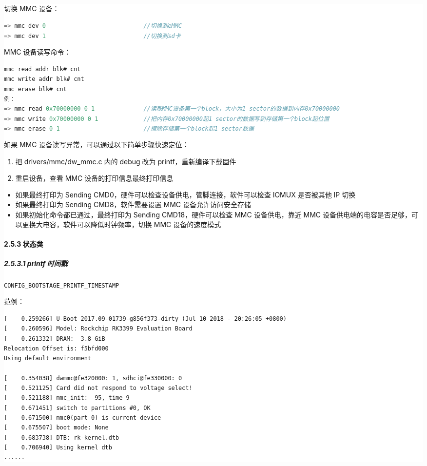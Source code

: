 切换 MMC 设备：

```c
=> mmc dev 0                            //切换到eMMC
=> mmc dev 1                            //切换到sd卡
```

MMC 设备读写命令：

```c
mmc read addr blk# cnt
mmc write addr blk# cnt
mmc erase blk# cnt
例：
=> mmc read 0x70000000 0 1              //读取MMC设备第一个block，大小为1 sector的数据到内存0x70000000
=> mmc write 0x70000000 0 1             //把内存0x70000000起1 sector的数据写到存储第一个block起位置
=> mmc erase 0 1                        //擦除存储第一个block起1 sector数据
```

如果 MMC 设备读写异常，可以通过以下简单步骤快速定位：

1. 把 drivers/mmc/dw_mmc.c 内的 debug 改为 printf，重新编译下载固件

2. 重启设备，查看 MMC 设备的打印信息最终打印信息

- 如果最终打印为 Sending CMD0，硬件可以检查设备供电，管脚连接，软件可以检查 IOMUX 是否被其他 IP 切换
- 如果最终打印为 Sending CMD8，软件需要设置 MMC 设备允许访问安全存储
- 如果初始化命令都已通过，最终打印为 Sending CMD18，硬件可以检查 MMC 设备供电，靠近 MMC 设备供电端的电容是否足够，可以更换大电容，软件可以降低时钟频率，切换 MMC 设备的速度模式

#### 2.5.3 状态类

##### 2.5.3.1 printf 时间戳

```
CONFIG_BOOTSTAGE_PRINTF_TIMESTAMP
```

范例：

```
[    0.259266] U-Boot 2017.09-01739-g856f373-dirty (Jul 10 2018 - 20:26:05 +0800)
[    0.260596] Model: Rockchip RK3399 Evaluation Board
[    0.261332] DRAM:  3.8 GiB
Relocation Offset is: f5bfd000
Using default environment

[    0.354038] dwmmc@fe320000: 1, sdhci@fe330000: 0
[    0.521125] Card did not respond to voltage select!
[    0.521188] mmc_init: -95, time 9
[    0.671451] switch to partitions #0, OK
[    0.671500] mmc0(part 0) is current device
[    0.675507] boot mode: None
[    0.683738] DTB: rk-kernel.dtb
[    0.706940] Using kernel dtb
......
```
